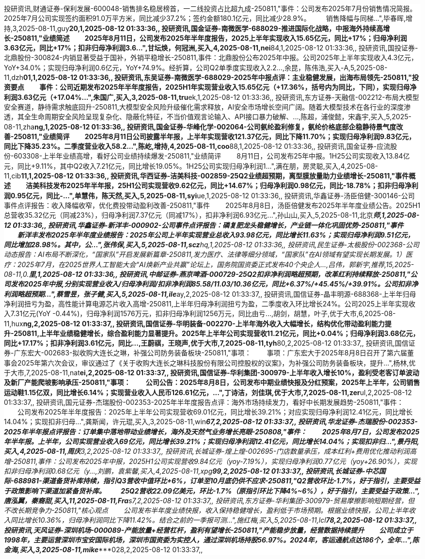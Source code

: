 投研资讯,财通证券-保利发展-600048-销售排名稳居榜首，一二线投资占比超九成-250811,"事件：公司发布2025年7月份销售情况简报。2025年7月公司实现签约面积91.0万平方米，同比减少37.2%；签约金额180.1亿元，同比减少28.9%。
　　销售降幅与同梯...",毕春晖,增持,3,2025-08-11,guy****20,1,2025-08-12 01:33:36,,
投研资讯,国金证券-南微医学-688029-推进国际化战略，中报海外持续高增长-250811,"业绩简述
　　2025年8月11日，公司发布2025年半年度报告，2025上半年实现收入15.65亿元，同比+17%；归母净利润3.63亿元，同比+17%；扣非归母净利润3.6...",甘坛焕，何冠洲,买入,4,2025-08-11,nei****84,1,2025-08-12 01:33:36,,
投研资讯,国投证券-北鼎股份-300824-内销显著受益于国补，外销平稳增长-250811,事件：北鼎股份公布2025年中报。公司2025年上半年实现收入4.3亿元，YoY+34.0%；实现归母净利润0.6亿元，YoY+74.9%。经折算，公司Q2单季度实现收入2.2...,余昆，陈伟浩,买入-A,5,2025-08-11,dzh****01,1,2025-08-12 01:33:36,,
投研资讯,东吴证券-南微医学-688029-2025年中报点评：主业稳健发展，出海布局领先-250811,"投资要点
　　事件：公司近期发布2025年半年度报告，2025H1年实现营业收入15.65亿元（+17.36%，括号内为同比，下同），实现归母净利润3.63亿元（+17.04%...",朱国广,买入,3,2025-08-11,tru****ek,1,2025-08-12 01:33:36,,
投研资讯,东方证券-天融信-002212-布局大模型安全赛道，静待需求触底回升-250811,大模型安全风险升级催化需求释放，AI安全市场增长空间广阔。随着大模型技术在各行业的深度渗透，其全生命周期安全风险呈现复杂化、隐蔽化特征，不当价值观言论输入、API接口暴力破解、...,陈超，浦俊懿，宋鑫宇,买入,5,2025-08-11,zha****ng,1,2025-08-12 01:33:36,,
投研资讯,国金证券-华峰化学-002064-公司氨纶盈利修复，氨纶价格底部企稳静待景气度改善-250811,"业绩简评
　　2025年8月11日公司披露半年报，上半年实现营收121.37亿元，同比下降11.70%；实现归母净利润9.83亿元，同比下降35.23%。二季度营业收入58.2...",陈屹,增持,4,2025-08-11,coo****88,1,2025-08-12 01:33:36,,
投研资讯,国金证券-应流股份-603308-上半年业绩高增，看好公司业绩持续爆发-250811,"业绩简评
　　8月11日，公司发布25年中报。1H25公司实现收入13.84亿元，同比+9.11%，其中Q2收入7.21亿元，同比增长19.05%。1H25公司实现归母净利润1...",满在朋，房灵聪,买入,4,2025-08-11,cib****11,1,2025-08-12 01:33:36,,
投研资讯,华西证券-洁美科技-002859-25Q2业绩超预期，离型膜放量助力业绩增长-250811,"事件概述
　　洁美科技发布2025年半年报，25H1公司实现营收9.62亿元，同比+14.67%；归母净利润0.98亿元，同比-18.78%；扣非归母净利润0.95亿元，同比-...",单慧伟，陈天然,买入,5,2025-08-11,syi****ue,1,2025-08-12 01:33:36,,
投研资讯,华鑫证券-汤臣倍健-300146-公司事件点评报告：收入降幅收窄，优化费投带动盈利改善-250811,"事件
　　2025年8月8日，汤臣倍健发布2025年半年度业绩公告。2025H1总营收35.32亿元（同减23%），归母净利润7.37亿元（同减17%），扣非净利润6.93亿元...",孙山山,买入,5,2025-08-11,北京***师,1,2025-08-12 01:33:36,,
投研资讯,华鑫证券-新洋丰-000902-公司事件点评报告：磷复肥龙头稳健增长，产业链一体化巩固优势-250811,"事件
　　新洋丰发布2025年半年度业绩报告：2025年公司上半年实现营业总收入93.98亿元，同比增长11.63%；实现归母净利润9.51亿元，同比增加28.98%。其中，公...",张伟保,买入,5,2025-08-11,scz****hq,1,2025-08-12 01:33:36,,
投研资讯,民生证券-太极股份-002368-公司动态报告：AI布局不断深化，“国家队”开启发展新篇章-250811,发力医疗、法律等细分领域，“国家队”在AI领域有望实现长期发展。1）医疗：2025年7月，在2025世界人工智能大会“AI焕新产业共赢”论坛上，国务院国资委正式发布40个央企人...,吕伟，郭新宇,推荐,15,2025-08-11,0.***里,1,2025-08-12 01:33:36,,
投研资讯,中邮证券-燕京啤酒-000729-25Q2扣非净利润略超预期，改革红利持续释放-250811,"公司发布2025年中报,分别实现营业收入/归母净利润/扣非净利润85.58/11.03/10.36亿元，同比+6.37%/+45.45%/+39.91%。公司扣非净利润略超预期...",蔡雪昱，张子健,买入,5,2025-08-11,ile****ay,2,2025-08-12 01:33:37,,
投研资讯,国信证券-晶丰明源-688368-上半年归母净利润扭亏为盈，高性能计算电源芯片收入高增-250811,上半年归母净利润扭亏为盈，二季度收入环比增长24%。公司2025上半年实现收入7.31亿元(YoY -0.44%)，归母净利润1576万元，扣非归母净利润1256万元，同比由亏...,胡剑，胡慧，叶子,优于大市,6,2025-08-11,hux****ng,2,2025-08-12 01:33:37,,
投研资讯,国信证券-华明装备-002270-上半年海外收入大幅增长，结构优化带动盈利能力提升-250811,上半年业绩稳健增长，综合盈利能力显著提升。2025年上半年公司实现营收11.21亿元，同比+0.04%；归母净利润3.68亿元，同比+17.17%；扣非净利润3.61亿元，同比...,王蔚祺，王晓声,优于大市,7,2025-08-11,tyh****80,2,2025-08-12 01:33:37,,
投研资讯,国信证券-广东宏大-002683-拟收购大连长之琳，补强公司防务装备板块-250811,"事项：
　　事项：广东宏大于2025年8月8日召开了第六届董事会2025年第六次会议，审议通过了《关于收购大连长之琳科技股份有限公司控股权的议案》，为补强公司防务装备板块，提升...",杨林,优于大市,7,2025-08-11,nat****ei,2,2025-08-12 01:33:37,,
投研资讯,国信证券-华利集团-300979-上半年收入增长10%，盈利受老客订单波动及新厂产能爬坡影响承压-250811,"事项：
　　公司公告：2025年8月8日，公司发布中期业绩快报及分红预案，2025年上半年，公司销售运动鞋1.15亿双，同比增长6.14%；实现营业收入人民币126.61亿元，...",丁诗洁，刘佳琪,优于大市,7,2025-08-11,zer****ul,2,2025-08-12 01:33:37,,
投研资讯,国元证券-杰瑞股份-002353-2025年半年度报告点评：海外市场持续发力，看好中长期发展趋势-250811,"事件：
　　公司发布2025年半年度报告：2025年上半年公司实现营收69.01亿元，同比增长39.21%；对应实现归母净利润12.41亿元，同比增长14.04%；实现扣非归母...",龚斯闻，许元琨,买入,3,2025-08-11,win****67,2,2025-08-12 01:33:37,,
投研资讯,华龙证券-杰瑞股份-002353-2025年半年报点评报告：订单集中落地带动业绩增长，海外及天然气业务增长亮眼-250808,"事件：
　　2025年8月7日，公司发布2025年半年报。上半年，公司实现营业收入69亿元，同比增长39.21%；实现归母净利润12.41亿元，同比增长14.04%；实现扣非归...",景丹阳,买入,4,2025-08-11,周庆***3,2,2025-08-12 01:33:37,,
投研资讯,长城证券-煌上煌-002695-门店数量承压，成本红利+费用优化推动利润高增-250811,事件：公司发布2025年中报，2025H1公司实现营收9.84亿元（yoy-7.19%），实现归母净利润0.77亿元（yoy+26.90%），实现扣非归母净利润0.68亿元（y...,刘鹏，袁紫馨,买入,4,2025-08-11,xpg****99,2,2025-08-12 01:33:37,,
投研资讯,长城证券-中芯国际-688981-渠道备货补库持续，指引Q3营收中值环比+6%，订单至10月底仍供不应求-250811,"Q2营收环比-1.7%，好于指引，主要受益于政策影响下渠道加紧备货补库。
　　25Q2营收22.09亿美元，环比-1.7%（原指引环比下降4%~6%），好于指引，主要受益于政策...",唐泓翼，秦裔甜,买入,11,2025-08-11,Fra****s7,2,2025-08-12 01:33:37,,
投研资讯,东方证券-华利集团-300979-贸易摩擦影响短期经营，但不改长期竞争力-250811,"核心观点
　　公司发布半年度业绩快报，收入保持稳健增长，盈利低于市场预期。根据业绩快报，公司上半年收入同比增长10.36%，归母净利润同比下降11.42%。结合之前的一季报可测...",施红梅,买入,5,2025-08-11,lcl****78,2,2025-08-12 01:33:37,,
投研资讯,天风证券-深圳机场-000089-产能放量+经营杠杆，盈利有望增长-250811,"产能稳步放量，经营数据持续提升
　　公司成立于1998年，主要运营深圳市宝安国际机场，深圳市国资委为实控人，通过深圳机场持股56.97%。2024年，客运通航点达186个，全年...",陈金海,买入,3,2025-08-11,mike******028,2,2025-08-12 01:33:37,,